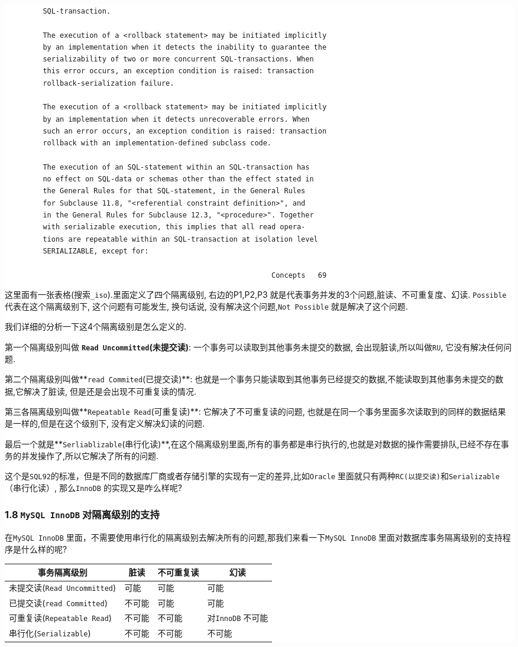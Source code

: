 ```text
         SQL-transaction.

         The execution of a <rollback statement> may be initiated implicitly
         by an implementation when it detects the inability to guarantee the
         serializability of two or more concurrent SQL-transactions. When
         this error occurs, an exception condition is raised: transaction
         rollback-serialization failure.

         The execution of a <rollback statement> may be initiated implicitly
         by an implementation when it detects unrecoverable errors. When
         such an error occurs, an exception condition is raised: transaction
         rollback with an implementation-defined subclass code.

         The execution of an SQL-statement within an SQL-transaction has
         no effect on SQL-data or schemas other than the effect stated in
         the General Rules for that SQL-statement, in the General Rules
         for Subclause 11.8, "<referential constraint definition>", and
         in the General Rules for Subclause 12.3, "<procedure>". Together
         with serializable execution, this implies that all read opera-
         tions are repeatable within an SQL-transaction at isolation level
         SERIALIZABLE, except for:

                                                               Concepts   69
```



这里面有一张表格(搜索`_iso`).里面定义了四个隔离级别, 右边的P1,P2,P3 就是代表事务并发的3个问题,脏读、不可重复度、幻读. `Possible` 代表在这个隔离级别下, 这个问题有可能发生, 换句话说, 没有解决这个问题,`Not Possible` 就是解决了这个问题. 

我们详细的分析一下这4个隔离级别是怎么定义的. 

第一个隔离级别叫做 **`Read Uncommitted`(未提交读)**: 一个事务可以读取到其他事务未提交的数据, 会出现脏读,所以叫做`RU`, 它没有解决任何问题.

第二个隔离级别叫做**`read Commited`(已提交读)**: 也就是一个事务只能读取到其他事务已经提交的数据,不能读取到其他事务未提交的数据,它解决了脏读, 但是还是会出现不可重复读的情况.

第三各隔离级别叫做**`Repeatable Read`(可重复读)**: 它解决了不可重复读的问题, 也就是在同一个事务里面多次读取到的同样的数据结果是一样的,但是在这个级别下, 没有定义解决幻读的问题.

最后一个就是**`Serliablizable`(串行化读)**,在这个隔离级别里面,所有的事务都是串行执行的,也就是对数据的操作需要排队,已经不存在事务的并发操作了,所以它解决了所有的问题. 

这个是`SQL92`的标准，但是不同的数据库厂商或者存储引擎的实现有一定的差异,比如`Oracle` 里面就只有两种`RC(以提交读)`和`Serializable`（串行化读）, 那么`InnoDB` 的实现又是咋么样呢? 



### 1.8 `MySQL InnoDB` 对隔离级别的支持

在`MySQL InnoDB`  里面，不需要使用串行化的隔离级别去解决所有的问题,那我们来看一下`MySQL InnoDB`  里面对数据库事务隔离级别的支持程序是什么样的呢?

| 事务隔离级别                 | 脏读   | 不可重复读 | 幻读              |
| ---------------------------- | ------ | ---------- | ----------------- |
| 未提交读(`Read Uncommitted`) | 可能   | 可能       | 可能              |
| 已提交读(`read Committed`)   | 不可能 | 可能       | 可能              |
| 可重复读(`Repeatable Read`)  | 不可能 | 不可能     | 对`InnoDB` 不可能 |
| 串行化(`Serializable`)       | 不可能 | 不可能     | 不可能            |
